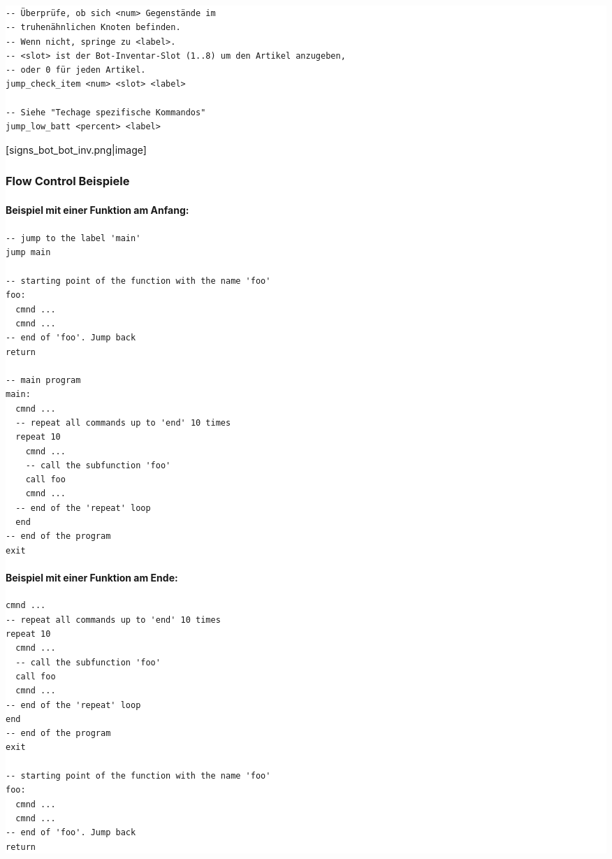     -- Überprüfe, ob sich <num> Gegenstände im 
    -- truhenähnlichen Knoten befinden.
    -- Wenn nicht, springe zu <label>.
    -- <slot> ist der Bot-Inventar-Slot (1..8) um den Artikel anzugeben, 
    -- oder 0 für jeden Artikel.
    jump_check_item <num> <slot> <label>
    
    -- Siehe "Techage spezifische Kommandos"
    jump_low_batt <percent> <label>


[signs_bot_bot_inv.png|image]

### Flow Control Beispiele

#### Beispiel mit einer Funktion am Anfang:

    -- jump to the label 'main'
    jump main
    
    -- starting point of the function with the name 'foo'
    foo:
      cmnd ...
      cmnd ...
    -- end of 'foo'. Jump back
    return
    
    -- main program
    main:
      cmnd ...
      -- repeat all commands up to 'end' 10 times
      repeat 10
        cmnd ...
        -- call the subfunction 'foo'
        call foo
        cmnd ...
      -- end of the 'repeat' loop
      end
    -- end of the program
    exit


#### Beispiel mit einer Funktion am Ende:

    cmnd ...
    -- repeat all commands up to 'end' 10 times
    repeat 10
      cmnd ...
      -- call the subfunction 'foo'
      call foo
      cmnd ...
    -- end of the 'repeat' loop
    end
    -- end of the program
    exit
    
    -- starting point of the function with the name 'foo'
    foo:
      cmnd ...
      cmnd ...
    -- end of 'foo'. Jump back
    return
